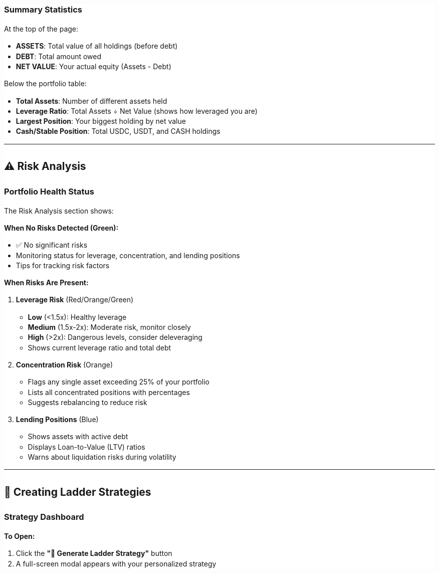 ### Summary Statistics

At the top of the page:

- **ASSETS**: Total value of all holdings (before debt)
- **DEBT**: Total amount owed
- **NET VALUE**: Your actual equity (Assets - Debt)

Below the portfolio table:

- **Total Assets**: Number of different assets held
- **Leverage Ratio**: Total Assets ÷ Net Value (shows how leveraged you are)
- **Largest Position**: Your biggest holding by net value
- **Cash/Stable Position**: Total USDC, USDT, and CASH holdings

---

## ⚠️ Risk Analysis

### Portfolio Health Status

The Risk Analysis section shows:

**When No Risks Detected (Green):**
- ✅ No significant risks
- Monitoring status for leverage, concentration, and lending positions
- Tips for tracking risk factors

**When Risks Are Present:**

1. **Leverage Risk** (Red/Orange/Green)
   - **Low** (<1.5x): Healthy leverage
   - **Medium** (1.5x-2x): Moderate risk, monitor closely
   - **High** (>2x): Dangerous levels, consider deleveraging
   - Shows current leverage ratio and total debt

2. **Concentration Risk** (Orange)
   - Flags any single asset exceeding 25% of your portfolio
   - Lists all concentrated positions with percentages
   - Suggests rebalancing to reduce risk

3. **Lending Positions** (Blue)
   - Shows assets with active debt
   - Displays Loan-to-Value (LTV) ratios
   - Warns about liquidation risks during volatility

---

## 🎯 Creating Ladder Strategies

### Strategy Dashboard

**To Open:**
1. Click the **"🎯 Generate Ladder Strategy"** button
2. A full-screen modal appears with your personalized strategy
